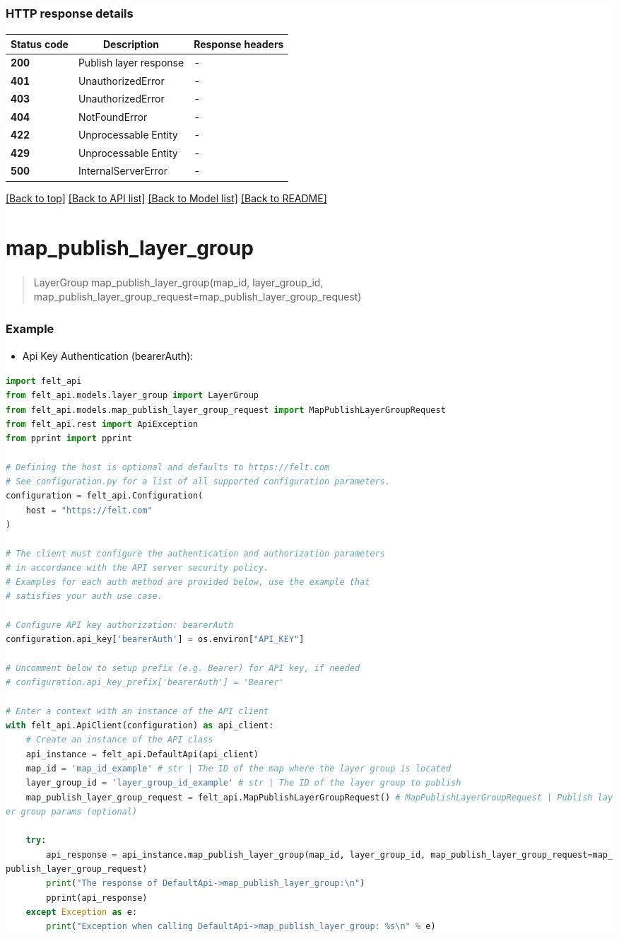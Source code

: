 ### HTTP response details

| Status code | Description | Response headers |
|-------------|-------------|------------------|
**200** | Publish layer response |  -  |
**401** | UnauthorizedError |  -  |
**403** | UnauthorizedError |  -  |
**404** | NotFoundError |  -  |
**422** | Unprocessable Entity |  -  |
**429** | Unprocessable Entity |  -  |
**500** | InternalServerError |  -  |

[[Back to top]](#) [[Back to API list]](../README.md#documentation-for-api-endpoints) [[Back to Model list]](../README.md#documentation-for-models) [[Back to README]](../README.md)

# **map_publish_layer_group**
> LayerGroup map_publish_layer_group(map_id, layer_group_id, map_publish_layer_group_request=map_publish_layer_group_request)

### Example

* Api Key Authentication (bearerAuth):

```python
import felt_api
from felt_api.models.layer_group import LayerGroup
from felt_api.models.map_publish_layer_group_request import MapPublishLayerGroupRequest
from felt_api.rest import ApiException
from pprint import pprint

# Defining the host is optional and defaults to https://felt.com
# See configuration.py for a list of all supported configuration parameters.
configuration = felt_api.Configuration(
    host = "https://felt.com"
)

# The client must configure the authentication and authorization parameters
# in accordance with the API server security policy.
# Examples for each auth method are provided below, use the example that
# satisfies your auth use case.

# Configure API key authorization: bearerAuth
configuration.api_key['bearerAuth'] = os.environ["API_KEY"]

# Uncomment below to setup prefix (e.g. Bearer) for API key, if needed
# configuration.api_key_prefix['bearerAuth'] = 'Bearer'

# Enter a context with an instance of the API client
with felt_api.ApiClient(configuration) as api_client:
    # Create an instance of the API class
    api_instance = felt_api.DefaultApi(api_client)
    map_id = 'map_id_example' # str | The ID of the map where the layer group is located
    layer_group_id = 'layer_group_id_example' # str | The ID of the layer group to publish
    map_publish_layer_group_request = felt_api.MapPublishLayerGroupRequest() # MapPublishLayerGroupRequest | Publish layer group params (optional)

    try:
        api_response = api_instance.map_publish_layer_group(map_id, layer_group_id, map_publish_layer_group_request=map_publish_layer_group_request)
        print("The response of DefaultApi->map_publish_layer_group:\n")
        pprint(api_response)
    except Exception as e:
        print("Exception when calling DefaultApi->map_publish_layer_group: %s\n" % e)
```